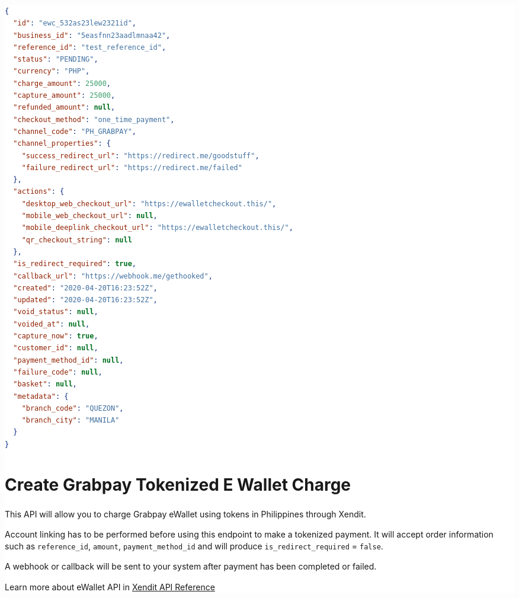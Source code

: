 ```json
{
  "id": "ewc_532as23lew2321id",
  "business_id": "5easfnn23aadlmnaa42",
  "reference_id": "test_reference_id",
  "status": "PENDING",
  "currency": "PHP",
  "charge_amount": 25000,
  "capture_amount": 25000,
  "refunded_amount": null,
  "checkout_method": "one_time_payment",
  "channel_code": "PH_GRABPAY",
  "channel_properties": {
    "success_redirect_url": "https://redirect.me/goodstuff",
    "failure_redirect_url": "https://redirect.me/failed"
  },
  "actions": {
    "desktop_web_checkout_url": "https://ewalletcheckout.this/",
    "mobile_web_checkout_url": null,
    "mobile_deeplink_checkout_url": "https://ewalletcheckout.this/",
    "qr_checkout_string": null
  },
  "is_redirect_required": true,
  "callback_url": "https://webhook.me/gethooked",
  "created": "2020-04-20T16:23:52Z",
  "updated": "2020-04-20T16:23:52Z",
  "void_status": null,
  "voided_at": null,
  "capture_now": true,
  "customer_id": null,
  "payment_method_id": null,
  "failure_code": null,
  "basket": null,
  "metadata": {
    "branch_code": "QUEZON",
    "branch_city": "MANILA"
  }
}
```


# Create Grabpay Tokenized E Wallet Charge

This API will allow you to charge Grabpay eWallet using tokens in Philippines through Xendit.

Account linking has to be performed before using this endpoint to make a tokenized payment. It will accept order information such as `reference_id`, `amount`, `payment_method_id` and will produce `is_redirect_required` = `false`.

A webhook or callback will be sent to your system after payment has been completed or failed.

Learn more about eWallet API in [Xendit API Reference](https://developers.xendit.co/api-reference/#create-ewallet-charge)
